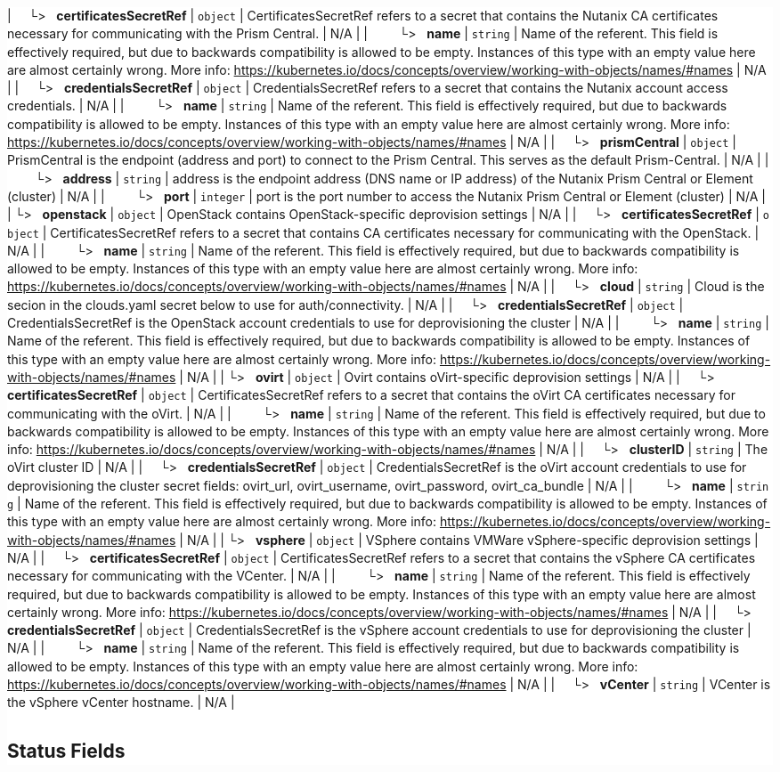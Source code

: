 | &nbsp;&nbsp;&nbsp;&nbsp;└>&nbsp;&nbsp; **certificatesSecretRef** | `object` | CertificatesSecretRef refers to a secret that contains the Nutanix CA certificates necessary for communicating with the Prism Central. | N/A |
| &nbsp;&nbsp;&nbsp;&nbsp;&nbsp;&nbsp;&nbsp;&nbsp;└>&nbsp;&nbsp; **name** | `string` | Name of the referent. This field is effectively required, but due to backwards compatibility is allowed to be empty. Instances of this type with an empty value here are almost certainly wrong. More info: https://kubernetes.io/docs/concepts/overview/working-with-objects/names/#names | N/A |
| &nbsp;&nbsp;&nbsp;&nbsp;└>&nbsp;&nbsp; **credentialsSecretRef** | `object` | CredentialsSecretRef refers to a secret that contains the Nutanix account access credentials. | N/A |
| &nbsp;&nbsp;&nbsp;&nbsp;&nbsp;&nbsp;&nbsp;&nbsp;└>&nbsp;&nbsp; **name** | `string` | Name of the referent. This field is effectively required, but due to backwards compatibility is allowed to be empty. Instances of this type with an empty value here are almost certainly wrong. More info: https://kubernetes.io/docs/concepts/overview/working-with-objects/names/#names | N/A |
| &nbsp;&nbsp;&nbsp;&nbsp;└>&nbsp;&nbsp; **prismCentral** | `object` | PrismCentral is the endpoint (address and port) to connect to the Prism Central. This serves as the default Prism-Central. | N/A |
| &nbsp;&nbsp;&nbsp;&nbsp;&nbsp;&nbsp;&nbsp;&nbsp;└>&nbsp;&nbsp; **address** | `string` | address is the endpoint address (DNS name or IP address) of the Nutanix Prism Central or Element (cluster) | N/A |
| &nbsp;&nbsp;&nbsp;&nbsp;&nbsp;&nbsp;&nbsp;&nbsp;└>&nbsp;&nbsp; **port** | `integer` | port is the port number to access the Nutanix Prism Central or Element (cluster) | N/A |
| └>&nbsp;&nbsp; **openstack** | `object` | OpenStack contains OpenStack-specific deprovision settings | N/A |
| &nbsp;&nbsp;&nbsp;&nbsp;└>&nbsp;&nbsp; **certificatesSecretRef** | `object` | CertificatesSecretRef refers to a secret that contains CA certificates necessary for communicating with the OpenStack. | N/A |
| &nbsp;&nbsp;&nbsp;&nbsp;&nbsp;&nbsp;&nbsp;&nbsp;└>&nbsp;&nbsp; **name** | `string` | Name of the referent. This field is effectively required, but due to backwards compatibility is allowed to be empty. Instances of this type with an empty value here are almost certainly wrong. More info: https://kubernetes.io/docs/concepts/overview/working-with-objects/names/#names | N/A |
| &nbsp;&nbsp;&nbsp;&nbsp;└>&nbsp;&nbsp; **cloud** | `string` | Cloud is the secion in the clouds.yaml secret below to use for auth/connectivity. | N/A |
| &nbsp;&nbsp;&nbsp;&nbsp;└>&nbsp;&nbsp; **credentialsSecretRef** | `object` | CredentialsSecretRef is the OpenStack account credentials to use for deprovisioning the cluster | N/A |
| &nbsp;&nbsp;&nbsp;&nbsp;&nbsp;&nbsp;&nbsp;&nbsp;└>&nbsp;&nbsp; **name** | `string` | Name of the referent. This field is effectively required, but due to backwards compatibility is allowed to be empty. Instances of this type with an empty value here are almost certainly wrong. More info: https://kubernetes.io/docs/concepts/overview/working-with-objects/names/#names | N/A |
| └>&nbsp;&nbsp; **ovirt** | `object` | Ovirt contains oVirt-specific deprovision settings | N/A |
| &nbsp;&nbsp;&nbsp;&nbsp;└>&nbsp;&nbsp; **certificatesSecretRef** | `object` | CertificatesSecretRef refers to a secret that contains the oVirt CA certificates necessary for communicating with the oVirt. | N/A |
| &nbsp;&nbsp;&nbsp;&nbsp;&nbsp;&nbsp;&nbsp;&nbsp;└>&nbsp;&nbsp; **name** | `string` | Name of the referent. This field is effectively required, but due to backwards compatibility is allowed to be empty. Instances of this type with an empty value here are almost certainly wrong. More info: https://kubernetes.io/docs/concepts/overview/working-with-objects/names/#names | N/A |
| &nbsp;&nbsp;&nbsp;&nbsp;└>&nbsp;&nbsp; **clusterID** | `string` | The oVirt cluster ID | N/A |
| &nbsp;&nbsp;&nbsp;&nbsp;└>&nbsp;&nbsp; **credentialsSecretRef** | `object` | CredentialsSecretRef is the oVirt account credentials to use for deprovisioning the cluster secret fields: ovirt_url, ovirt_username, ovirt_password, ovirt_ca_bundle | N/A |
| &nbsp;&nbsp;&nbsp;&nbsp;&nbsp;&nbsp;&nbsp;&nbsp;└>&nbsp;&nbsp; **name** | `string` | Name of the referent. This field is effectively required, but due to backwards compatibility is allowed to be empty. Instances of this type with an empty value here are almost certainly wrong. More info: https://kubernetes.io/docs/concepts/overview/working-with-objects/names/#names | N/A |
| └>&nbsp;&nbsp; **vsphere** | `object` | VSphere contains VMWare vSphere-specific deprovision settings | N/A |
| &nbsp;&nbsp;&nbsp;&nbsp;└>&nbsp;&nbsp; **certificatesSecretRef** | `object` | CertificatesSecretRef refers to a secret that contains the vSphere CA certificates necessary for communicating with the VCenter. | N/A |
| &nbsp;&nbsp;&nbsp;&nbsp;&nbsp;&nbsp;&nbsp;&nbsp;└>&nbsp;&nbsp; **name** | `string` | Name of the referent. This field is effectively required, but due to backwards compatibility is allowed to be empty. Instances of this type with an empty value here are almost certainly wrong. More info: https://kubernetes.io/docs/concepts/overview/working-with-objects/names/#names | N/A |
| &nbsp;&nbsp;&nbsp;&nbsp;└>&nbsp;&nbsp; **credentialsSecretRef** | `object` | CredentialsSecretRef is the vSphere account credentials to use for deprovisioning the cluster | N/A |
| &nbsp;&nbsp;&nbsp;&nbsp;&nbsp;&nbsp;&nbsp;&nbsp;└>&nbsp;&nbsp; **name** | `string` | Name of the referent. This field is effectively required, but due to backwards compatibility is allowed to be empty. Instances of this type with an empty value here are almost certainly wrong. More info: https://kubernetes.io/docs/concepts/overview/working-with-objects/names/#names | N/A |
| &nbsp;&nbsp;&nbsp;&nbsp;└>&nbsp;&nbsp; **vCenter** | `string` | VCenter is the vSphere vCenter hostname. | N/A |
## Status Fields
